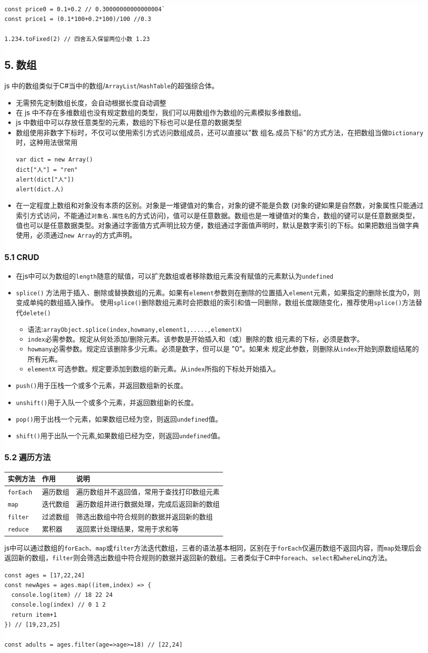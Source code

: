 ```js{2,4}
const price0 = 0.1+0.2 // 0.30000000000000004`
const price1 = (0.1*100+0.2*100)/100 //0.3

1.234.toFixed(2) // 四舍五入保留两位小数 1.23
```

## 5. 数组
js 中的数组类似于C#当中的数组/`ArrayList`/`HashTable`的超强综合体。

* 无需预先定制数组长度，会自动根据长度自动调整
* 在 js 中不存在多维数组也没有规定数组的类型，我们可以用数组作为数组的元素模拟多维数组。
* js 中数组中可以存放任意类型的元素，数组的下标也可以是任意的数据类型
* 数组使用非数字下标时，不仅可以使用索引方式访问数组成员，还可以直接以"数 组名.成员下标"的方式方法，在把数组当做`Dictionary`时，这种用法很常用
  ```js{1-2}
  var dict = new Array()
  dict["人"] = "ren"
  alert(dict["人"])
  alert(dict.人)
  ```
* 在一定程度上数组和对象没有本质的区别。对象是一堆键值对的集合，对象的键不能是负数 (对象的键如果是自然数，对象属性只能通过索引方式访问，不能通过`对象名.属性名`的方式访问)，值可以是任意数据。数组也是一堆键值对的集合，数组的键可以是任意数据类型，值也可以是任意数据类型。对象通过字面值方式声明比较方便，数组通过字面值声明时，默认是数字索引的下标。如果把数组当做字典使用，必须通过`new Array`的方式声明。

### 5.1 CRUD
* 在js中可以为数组的`length`随意的赋值，可以扩充数组或者移除数组元素没有赋值的元素默认为`undefined`
* `splice()` 方法用于插入、删除或替换数组的元素。如果有`element`参数则在删除的位置插入`element`元素，如果指定的删除长度为0，则变成单纯的数组插入操作。 使用`splice()`删除数组元素时会把数组的索引和值一同删除，数组长度跟随变化，推荐使用`splice()`方法替代`delete()`
  * 语法:`arrayObject.splice(index,howmany,element1,.....,elementX)`
  * `index`必需参数。规定从何处添加/删除元素。该参数是开始插入和（或）删除的数 组元素的下标，必须是数字。
  * `howmany`必需参数。规定应该删除多少元素。必须是数字，但可以是 "0"。如果未 规定此参数，则删除从`index`开始到原数组结尾的所有元素。
  * `elementX` 可选参数。规定要添加到数组的新元素。从`index`所指的下标处开始插入。
       
* `push()`用于压栈一个或多个元素，并返回数组新的长度。
* `unshift()`用于入队一个或多个元素，并返回数组新的长度。
* `pop()`用于出栈一个元素，如果数组已经为空，则返回`undefined`值。
* `shift()`用于出队一个元素,如果数组已经为空，则返回`undefined`值。

### 5.2 遍历方法
| 实例方法  | 作用     | 说明                                       |
| :-------- | :------- | :----------------------------------------- |
| `forEach` | 遍历数组 | 遍历数组并不返回值，常用于查找打印数组元素 |
| `map`     | 迭代数组 | 遍历数组并进行数据处理，完成后返回新的数组 |
| `filter`  | 过滤数组 | 筛选出数组中符合规则的数据并返回新的数组   |
| `reduce`  | 累积器   | 返回累计处理结果，常用于求和等             |

js中可以通过数组的`forEach`、`map`或`filter`方法迭代数组，三者的语法基本相同，区别在于`forEach`仅遍历数组不返回内容，而`map`处理后会返回新的数组，`filter`则会筛选出数组中符合规则的数据并返回新的数组。三者类似于C#中`foreach`、`select`和`where`Linq方法。

```js{2,8}
const ages = [17,22,24]
const newAges = ages.map((item,index) => {
  console.log(item) // 18 22 24
  console.log(index) // 0 1 2
  return item+1
}) // [19,23,25]

const adults = ages.filter(age=>age>=18) // [22,24]
```
